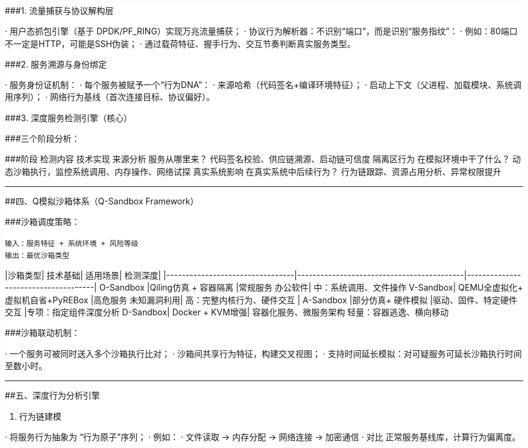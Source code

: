 ###1. 流量捕获与协议解构层

· 用户态抓包引擎（基于 DPDK/PF_RING）实现万兆流量捕获；
· 协议行为解析器：不识别“端口”，而是识别“服务指纹”：
  · 例如：80端口不一定是HTTP，可能是SSH伪装；
  · 通过载荷特征、握手行为、交互节奏判断真实服务类型。

###2. 服务溯源与身份绑定

· 服务身份证机制：
  · 每个服务被赋予一个“行为DNA”：
    · 来源哈希（代码签名+编译环境特征）；
    · 启动上下文（父进程、加载模块、系统调用序列）；
    · 网络行为基线（首次连接目标、协议偏好）。

###3. 深度服务检测引擎（核心）

###三个阶段分析：

###阶段 检测内容 技术实现
来源分析 服务从哪里来？ 代码签名校验、供应链溯源、启动链可信度
隔离区行为 在模拟环境中干了什么？ 动态沙箱执行，监控系统调用、内存操作、网络试探
真实系统影响 在真实系统中后续行为？ 行为链跟踪、资源占用分析、异常权限提升

---

##四、Q模拟沙箱体系（Q-Sandbox Framework）

###沙箱调度策略：

```text
输入：服务特征 + 系统环境 + 风险等级
输出：最优沙箱类型
```

|沙箱类型| 技术基础| 适用场景| 检测深度|
|---------------------------------|-------------------------------------------|-------------------------------------|
O-Sandbox |Qiling仿真 + 容器隔离 |常规服务 办公软件| 中：系统调用、文件操作
V-Sandbox| QEMU全虚拟化+ 虚拟机自省+PyREBox |高危服务 未知漏洞利用| 
高：完整内核行为、硬件交互	|
A-Sandbox |部分仿真+ 硬件模拟 |驱动、固件、特定硬件交互 |专项：指定组件深度分析
D-Sandbox| Docker + KVM增强| 容器化服务、微服务架构 轻量：容器逃逸、横向移动

###沙箱联动机制：

· 一个服务可被同时送入多个沙箱执行比对；
· 沙箱间共享行为特征，构建交叉视图；
· 支持时间延长模拟：对可疑服务可延长沙箱执行时间至数小时。

---

##五、深度行为分析引擎

1. 行为链建模

· 将服务行为抽象为 “行为原子”序列；
· 例如：
  · 文件读取 → 内存分配 → 网络连接 → 加密通信
  · 对比 正常服务基线库，计算行为偏离度。
